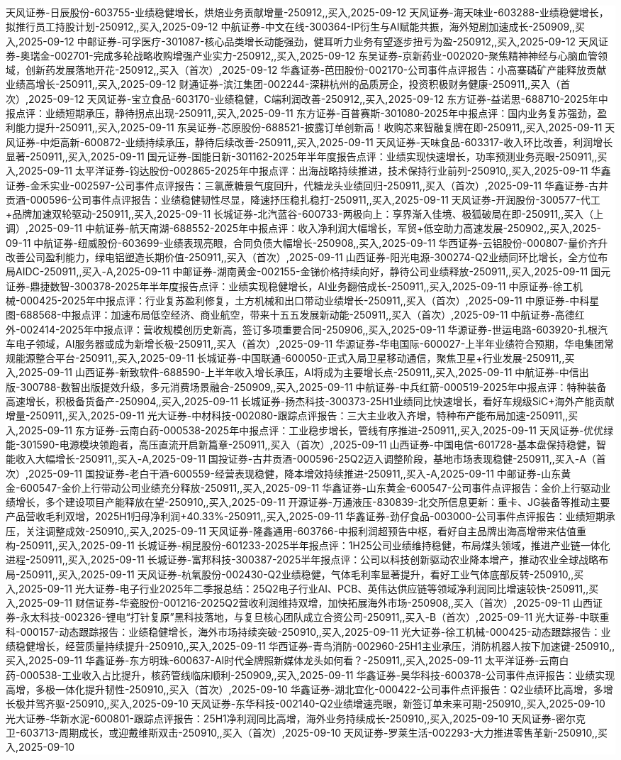 天风证券-日辰股份-603755-业绩稳健增长，烘焙业务贡献增量-250912,,买入,2025-09-12
天风证券-海天味业-603288-业绩稳健增长，拟推行员工持股计划-250912,,买入,2025-09-12
中航证券-中文在线-300364-IP衍生与AI赋能共振，海外短剧加速成长-250909,,买入,2025-09-12
中邮证券-可孚医疗-301087-核心品类增长动能强劲，健耳听力业务有望逐步扭亏为盈-250912,,买入,2025-09-12
天风证券-奥瑞金-002701-完成多轮战略收购增强产业实力-250912,,买入,2025-09-12
东吴证券-京新药业-002020-聚焦精神神经与心脑血管领域，创新药发展落地开花-250912,,买入（首次）,2025-09-12
华鑫证券-芭田股份-002170-公司事件点评报告：小高寨磷矿产能释放贡献业绩高增长-250911,,买入,2025-09-12
财通证券-滨江集团-002244-深耕杭州的品质房企，投资积极财务健康-250911,,买入（首次）,2025-09-12
天风证券-宝立食品-603170-业绩稳健，C端利润改善-250912,,买入,2025-09-12
东方证券-益诺思-688710-2025年中报点评：业绩短期承压，静待拐点出现-250911,,买入,2025-09-11
东方证券-百普赛斯-301080-2025年中报点评：国内业务复苏强劲，盈利能力提升-250911,,买入,2025-09-11
东吴证券-芯原股份-688521-披露订单创新高！收购芯来智融复牌在即-250911,,买入,2025-09-11
天风证券-中炬高新-600872-业绩持续承压，静待后续改善-250911,,买入,2025-09-11
天风证券-天味食品-603317-收入环比改善，利润增长显著-250911,,买入,2025-09-11
国元证券-国能日新-301162-2025年半年度报告点评：业绩实现快速增长，功率预测业务亮眼-250911,,买入,2025-09-11
太平洋证券-钧达股份-002865-2025年中报点评：出海战略持续推进，技术保持行业前列-250910,,买入,2025-09-11
华鑫证券-金禾实业-002597-公司事件点评报告：三氯蔗糖景气度回升，代糖龙头业绩回归-250911,,买入（首次）,2025-09-11
华鑫证券-古井贡酒-000596-公司事件点评报告：业绩稳健韧性尽显，降速抒压稳扎稳打-250911,,买入,2025-09-11
天风证券-开润股份-300577-代工+品牌加速双轮驱动-250911,,买入,2025-09-11
长城证券-北汽蓝谷-600733-两极向上：享界渐入佳境、极狐破局在即-250911,,买入（上调）,2025-09-11
中航证券-航天南湖-688552-2025年中报点评：收入净利润大幅增长，军贸+低空助力高速发展-250902,,买入,2025-09-11
中航证券-纽威股份-603699-业绩表现亮眼，合同负债大幅增长-250908,,买入,2025-09-11
华西证券-云铝股份-000807-量价齐升改善公司盈利能力，绿电铝塑造长期价值-250911,,买入（首次）,2025-09-11
山西证券-阳光电源-300274-Q2业绩同环比增长，全方位布局AIDC-250911,,买入-A,2025-09-11
中邮证券-湖南黄金-002155-金锑价格持续向好，静待公司业绩释放-250911,,买入,2025-09-11
国元证券-鼎捷数智-300378-2025年半年度报告点评：业绩实现稳健增长，AI业务翻倍成长-250911,,买入,2025-09-11
中原证券-徐工机械-000425-2025年中报点评：行业复苏盈利修复，土方机械和出口带动业绩增长-250911,,买入（首次）,2025-09-11
中原证券-中科星图-688568-中报点评：加速布局低空经济、商业航空，带来十五五发展新动能-250911,,买入（首次）,2025-09-11
中航证券-高德红外-002414-2025年中报点评：营收规模创历史新高，签订多项重要合同-250906,,买入,2025-09-11
华源证券-世运电路-603920-扎根汽车电子领域，AI服务器或成为新增长极-250911,,买入（首次）,2025-09-11
华源证券-华电国际-600027-上半年业绩符合预期，华电集团常规能源整合平台-250911,,买入,2025-09-11
长城证券-中国联通-600050-正式入局卫星移动通信，聚焦卫星+行业发展-250911,,买入,2025-09-11
山西证券-新致软件-688590-上半年收入增长承压，AI将成为主要增长点-250911,,买入,2025-09-11
中航证券-中信出版-300788-数智出版提效升级，多元消费场景融合-250909,,买入,2025-09-11
中航证券-中兵红箭-000519-2025年中报点评：特种装备高速增长，积极备货备产-250904,,买入,2025-09-11
长城证券-扬杰科技-300373-25H1业绩同比快速增长，看好车规级SiC+海外产能贡献增量-250911,,买入,2025-09-11
光大证券-中材科技-002080-跟踪点评报告：三大主业收入齐增，特种布产能布局加速-250911,,买入,2025-09-11
东方证券-云南白药-000538-2025年中报点评：工业稳步增长，管线有序推进-250911,,买入,2025-09-11
天风证券-优优绿能-301590-电源模块领跑者，高压直流开启新篇章-250911,,买入（首次）,2025-09-11
山西证券-中国电信-601728-基本盘保持稳健，智能收入大幅增长-250911,,买入-A,2025-09-11
国投证券-古井贡酒-000596-25Q2迈入调整阶段，基地市场表现稳健-250911,,买入-A（首次）,2025-09-11
国投证券-老白干酒-600559-经营表现稳健，降本增效持续推进-250911,,买入-A,2025-09-11
中邮证券-山东黄金-600547-金价上行带动公司业绩充分释放-250911,,买入,2025-09-11
华鑫证券-山东黄金-600547-公司事件点评报告：金价上行驱动业绩增长，多个建设项目产能释放在望-250910,,买入,2025-09-11
开源证券-万通液压-830839-北交所信息更新：重卡、JG装备等推动主要产品营收毛利双增，2025H1归母净利润+40.33%-250911,,买入,2025-09-11
华鑫证券-劲仔食品-003000-公司事件点评报告：业绩短期承压，关注调整成效-250910,,买入,2025-09-11
天风证券-隆鑫通用-603766-中报利润超预告中枢，看好自主品牌出海高增带来估值重构-250911,,买入,2025-09-11
长城证券-桐昆股份-601233-2025半年报点评：1H25公司业绩维持稳健，布局煤头领域，推进产业链一体化进程-250911,,买入,2025-09-11
长城证券-富邦科技-300387-2025半年报点评：公司以科技创新驱动农业降本增产，推动农业全球战略布局-250911,,买入,2025-09-11
天风证券-杭氧股份-002430-Q2业绩稳健，气体毛利率显著提升，看好工业气体底部反转-250910,,买入,2025-09-11
光大证券-电子行业2025年二季报总结：25Q2电子行业AI、PCB、英伟达供应链等领域净利润同比增速较快-250911,,买入,2025-09-11
财信证券-华瓷股份-001216-2025Q2营收利润维持双增，加快拓展海外市场-250908,,买入（首次）,2025-09-11
山西证券-永太科技-002326-锂电“打针复原”黑科技落地，与复旦核心团队成立合资公司-250911,,买入-B（首次）,2025-09-11
光大证券-中联重科-000157-动态跟踪报告：业绩稳健增长，海外市场持续突破-250910,,买入,2025-09-11
光大证券-徐工机械-000425-动态跟踪报告：业绩稳健增长，经营质量持续提升-250910,,买入,2025-09-11
华西证券-青鸟消防-002960-25H1主业承压，消防机器人按下加速键-250910,,买入,2025-09-11
华鑫证券-东方明珠-600637-AI时代全牌照新媒体龙头如何看？-250911,,买入,2025-09-11
太平洋证券-云南白药-000538-工业收入占比提升，核药管线临床顺利-250909,,买入,2025-09-11
华鑫证券-昊华科技-600378-公司事件点评报告：业绩实现高增，多极一体化提升韧性-250910,,买入（首次）,2025-09-10
华鑫证券-湖北宜化-000422-公司事件点评报告：Q2业绩环比高增，多增长极并驾齐驱-250910,,买入,2025-09-10
天风证券-东华科技-002140-Q2业绩增速亮眼，新签订单未来可期-250910,,买入,2025-09-10
光大证券-华新水泥-600801-跟踪点评报告：25H1净利润同比高增，海外业务持续成长-250910,,买入,2025-09-10
天风证券-密尔克卫-603713-周期成长，或迎戴维斯双击-250910,,买入（首次）,2025-09-10
天风证券-罗莱生活-002293-大力推进零售革新-250910,,买入,2025-09-10